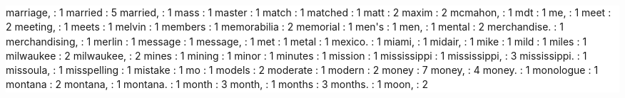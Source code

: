 marriage, : 1
married : 5
married, : 1
mass : 1
master : 1
match : 1
matched : 1
matt : 2
maxim : 2
mcmahon, : 1
mdt : 1
me, : 1
meet : 2
meeting, : 1
meets : 1
melvin : 1
members : 1
memorabilia : 2
memorial : 1
men's : 1
men, : 1
mental : 2
merchandise. : 1
merchandising, : 1
merlin : 1
message : 1
message, : 1
met : 1
metal : 1
mexico. : 1
miami, : 1
midair, : 1
mike : 1
mild : 1
miles : 1
milwaukee : 2
milwaukee, : 2
mines : 1
mining : 1
minor : 1
minutes : 1
mission : 1
mississippi : 1
mississippi, : 3
mississippi. : 1
missoula, : 1
misspelling : 1
mistake : 1
mo : 1
models : 2
moderate : 1
modern : 2
money : 7
money, : 4
money. : 1
monologue : 1
montana : 2
montana, : 1
montana. : 1
month : 3
month, : 1
months : 3
months. : 1
moon, : 2